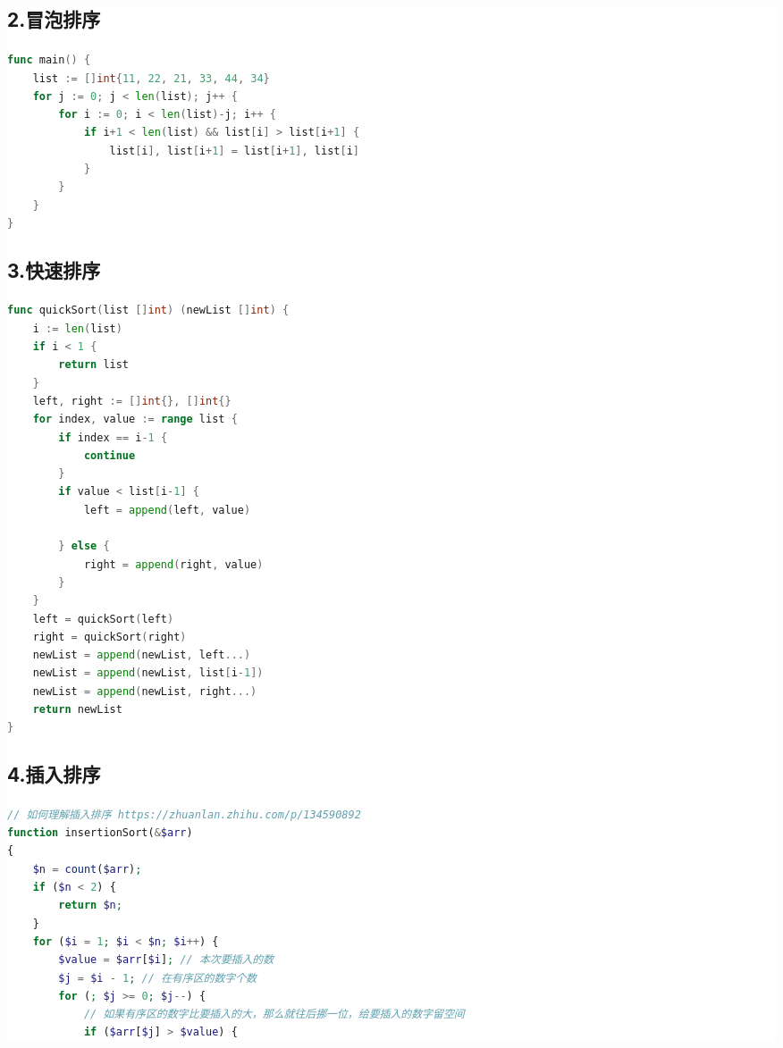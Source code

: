 

## 2.冒泡排序

```go
func main() {
	list := []int{11, 22, 21, 33, 44, 34}
	for j := 0; j < len(list); j++ {
		for i := 0; i < len(list)-j; i++ {
			if i+1 < len(list) && list[i] > list[i+1] {
				list[i], list[i+1] = list[i+1], list[i]
			}
		}
	}
}
```

## 3.快速排序

```go
func quickSort(list []int) (newList []int) {
	i := len(list)
	if i < 1 {
		return list
	}
	left, right := []int{}, []int{}
	for index, value := range list {
		if index == i-1 {
			continue
		}
		if value < list[i-1] {
			left = append(left, value)

		} else {
			right = append(right, value)
		}
	}
	left = quickSort(left)
	right = quickSort(right)
	newList = append(newList, left...)
	newList = append(newList, list[i-1])
	newList = append(newList, right...)
	return newList
}
```





## 4.插入排序

```php
// 如何理解插入排序 https://zhuanlan.zhihu.com/p/134590892
function insertionSort(&$arr)
{
    $n = count($arr);
    if ($n < 2) {
        return $n;
    }
    for ($i = 1; $i < $n; $i++) {
        $value = $arr[$i]; // 本次要插入的数
        $j = $i - 1; // 在有序区的数字个数
        for (; $j >= 0; $j--) {
            // 如果有序区的数字比要插入的大，那么就往后挪一位，给要插入的数字留空间
            if ($arr[$j] > $value) {
```

[https://www.cnblogs.com/yuanwanli/p/8796402.html]: 设计模式